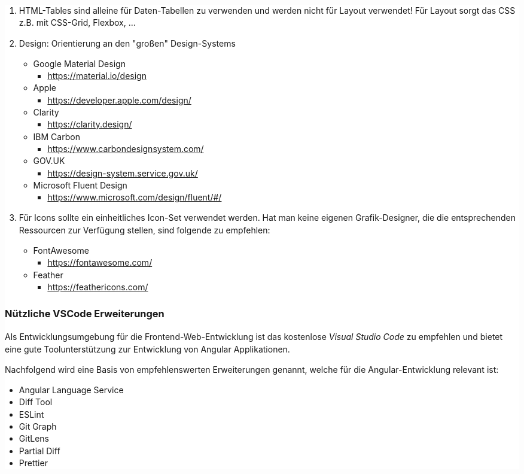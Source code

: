1. HTML-Tables sind alleine für Daten-Tabellen zu verwenden und werden nicht für Layout verwendet! Für Layout sorgt das CSS z.B. mit CSS-Grid, Flexbox, ...

1. Design: Orientierung an den "großen" Design-Systems
    - Google Material Design
        - https://material.io/design
    - Apple
        - https://developer.apple.com/design/
    - Clarity
        - https://clarity.design/
    - IBM Carbon
        - https://www.carbondesignsystem.com/
    - GOV.UK 
        - https://design-system.service.gov.uk/
    - Microsoft Fluent Design
        - https://www.microsoft.com/design/fluent/#/

1. Für Icons sollte ein einheitliches Icon-Set verwendet werden. Hat man keine eigenen Grafik-Designer, die die entsprechenden Ressourcen zur Verfügung stellen, sind folgende zu empfehlen:
    - FontAwesome
        - https://fontawesome.com/
    - Feather
        - https://feathericons.com/

### Nützliche VSCode Erweiterungen

Als Entwicklungsumgebung für die Frontend-Web-Entwicklung ist das kostenlose *Visual Studio Code* zu empfehlen und bietet eine gute Toolunterstützung zur Entwicklung von Angular Applikationen.

Nachfolgend wird eine Basis von empfehlenswerten Erweiterungen genannt, welche für die Angular-Entwicklung relevant ist:

- Angular Language Service
- Diff Tool
- ESLint
- Git Graph
- GitLens
- Partial Diff
- Prettier
